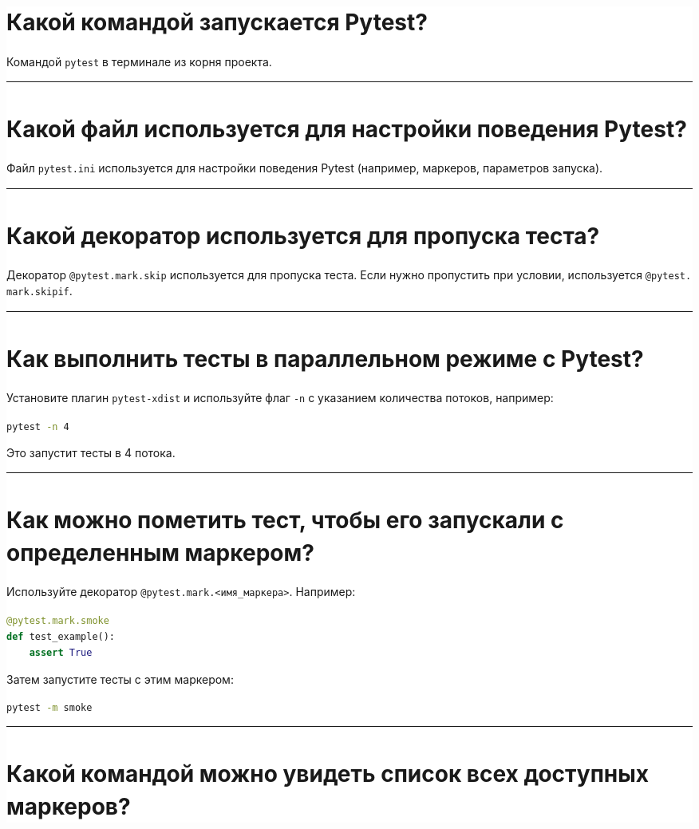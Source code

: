# Какой командой запускается Pytest?

Командой `pytest` в терминале из корня проекта.

---

# Какой файл используется для настройки поведения Pytest?
Файл `pytest.ini` используется для настройки поведения Pytest (например, маркеров, параметров запуска).




---

# Какой декоратор используется для пропуска теста?

Декоратор `@pytest.mark.skip` используется для пропуска теста. Если нужно пропустить при условии, используется `@pytest.mark.skipif`.

---

# Как выполнить тесты в параллельном режиме с Pytest?

Установите плагин `pytest-xdist` и используйте флаг `-n` с указанием количества потоков, например:  
```bash
pytest -n 4
```  
Это запустит тесты в 4 потока.

---

# Как можно пометить тест, чтобы его запускали с определенным маркером?

Используйте декоратор `@pytest.mark.<имя_маркера>`. Например:  
```python
@pytest.mark.smoke
def test_example():
    assert True
```  
Затем запустите тесты с этим маркером:  
```bash
pytest -m smoke
```

---

# Какой командой можно увидеть список всех доступных маркеров?
